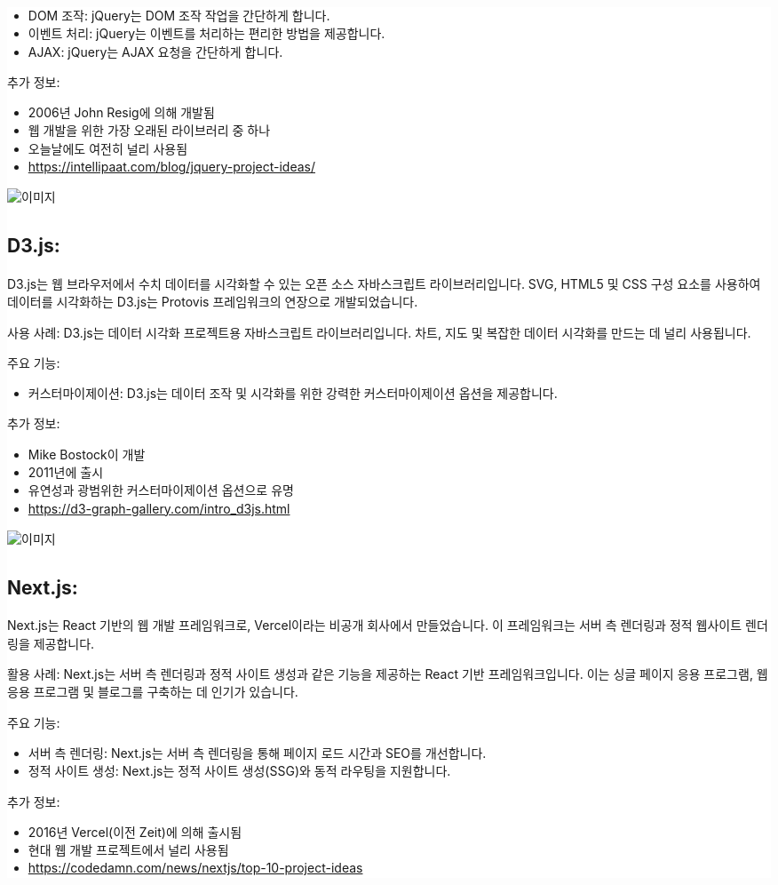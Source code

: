 <div class="content-ad"></div>

- DOM 조작: jQuery는 DOM 조작 작업을 간단하게 합니다.
- 이벤트 처리: jQuery는 이벤트를 처리하는 편리한 방법을 제공합니다.
- AJAX: jQuery는 AJAX 요청을 간단하게 합니다.

추가 정보:

- 2006년 John Resig에 의해 개발됨
- 웹 개발을 위한 가장 오래된 라이브러리 중 하나
- 오늘날에도 여전히 널리 사용됨
- https://intellipaat.com/blog/jquery-project-ideas/

![이미지](/assets/img/2024-08-17-AComprehensiveGuidetotheMostPopularJavaScriptLibrariesApril2024_4.png)

<div class="content-ad"></div>

## D3.js:

D3.js는 웹 브라우저에서 수치 데이터를 시각화할 수 있는 오픈 소스 자바스크립트 라이브러리입니다. SVG, HTML5 및 CSS 구성 요소를 사용하여 데이터를 시각화하는 D3.js는 Protovis 프레임워크의 연장으로 개발되었습니다.

사용 사례: D3.js는 데이터 시각화 프로젝트용 자바스크립트 라이브러리입니다. 차트, 지도 및 복잡한 데이터 시각화를 만드는 데 널리 사용됩니다.

주요 기능:

<div class="content-ad"></div>

- 커스터마이제이션: D3.js는 데이터 조작 및 시각화를 위한 강력한 커스터마이제이션 옵션을 제공합니다.

추가 정보:

- Mike Bostock이 개발
- 2011년에 출시
- 유연성과 광범위한 커스터마이제이션 옵션으로 유명
- https://d3-graph-gallery.com/intro_d3js.html

![이미지](/assets/img/2024-08-17-AComprehensiveGuidetotheMostPopularJavaScriptLibrariesApril2024_5.png)

<div class="content-ad"></div>

## Next.js:

Next.js는 React 기반의 웹 개발 프레임워크로, Vercel이라는 비공개 회사에서 만들었습니다. 이 프레임워크는 서버 측 렌더링과 정적 웹사이트 렌더링을 제공합니다.

활용 사례: Next.js는 서버 측 렌더링과 정적 사이트 생성과 같은 기능을 제공하는 React 기반 프레임워크입니다. 이는 싱글 페이지 응용 프로그램, 웹 응용 프로그램 및 블로그를 구축하는 데 인기가 있습니다.

주요 기능:

<div class="content-ad"></div>

- 서버 측 렌더링: Next.js는 서버 측 렌더링을 통해 페이지 로드 시간과 SEO를 개선합니다.
- 정적 사이트 생성: Next.js는 정적 사이트 생성(SSG)와 동적 라우팅을 지원합니다.

추가 정보:

- 2016년 Vercel(이전 Zeit)에 의해 출시됨
- 현대 웹 개발 프로젝트에서 널리 사용됨
- https://codedamn.com/news/nextjs/top-10-project-ideas
